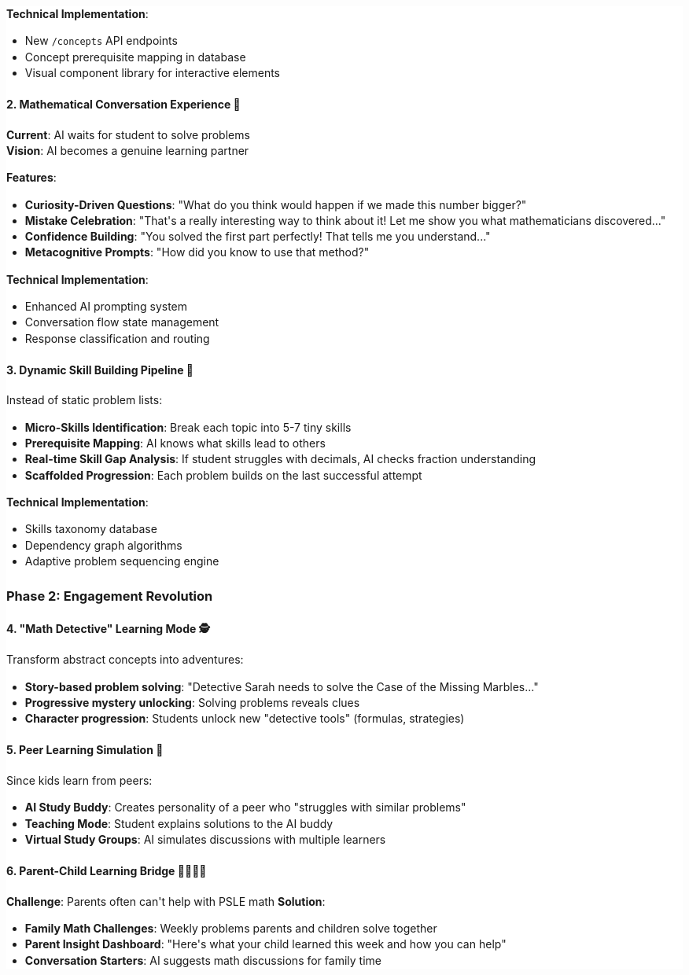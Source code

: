 **Technical Implementation**:
- New `/concepts` API endpoints
- Concept prerequisite mapping in database
- Visual component library for interactive elements

#### 2. Mathematical Conversation Experience 💬
**Current**: AI waits for student to solve problems  
**Vision**: AI becomes a genuine learning partner

**Features**:
- **Curiosity-Driven Questions**: "What do you think would happen if we made this number bigger?"
- **Mistake Celebration**: "That's a really interesting way to think about it! Let me show you what mathematicians discovered..."
- **Confidence Building**: "You solved the first part perfectly! That tells me you understand..."
- **Metacognitive Prompts**: "How did you know to use that method?"

**Technical Implementation**:
- Enhanced AI prompting system
- Conversation flow state management
- Response classification and routing

#### 3. Dynamic Skill Building Pipeline 🔧
Instead of static problem lists:
- **Micro-Skills Identification**: Break each topic into 5-7 tiny skills
- **Prerequisite Mapping**: AI knows what skills lead to others
- **Real-time Skill Gap Analysis**: If student struggles with decimals, AI checks fraction understanding
- **Scaffolded Progression**: Each problem builds on the last successful attempt

**Technical Implementation**:
- Skills taxonomy database
- Dependency graph algorithms
- Adaptive problem sequencing engine

### **Phase 2: Engagement Revolution**

#### 4. "Math Detective" Learning Mode 🕵️
Transform abstract concepts into adventures:
- **Story-based problem solving**: "Detective Sarah needs to solve the Case of the Missing Marbles..."
- **Progressive mystery unlocking**: Solving problems reveals clues
- **Character progression**: Students unlock new "detective tools" (formulas, strategies)

#### 5. Peer Learning Simulation 👥
Since kids learn from peers:
- **AI Study Buddy**: Creates personality of a peer who "struggles with similar problems"
- **Teaching Mode**: Student explains solutions to the AI buddy
- **Virtual Study Groups**: AI simulates discussions with multiple learners

#### 6. Parent-Child Learning Bridge 👨‍👩‍👧‍👦
**Challenge**: Parents often can't help with PSLE math
**Solution**:
- **Family Math Challenges**: Weekly problems parents and children solve together
- **Parent Insight Dashboard**: "Here's what your child learned this week and how you can help"
- **Conversation Starters**: AI suggests math discussions for family time
